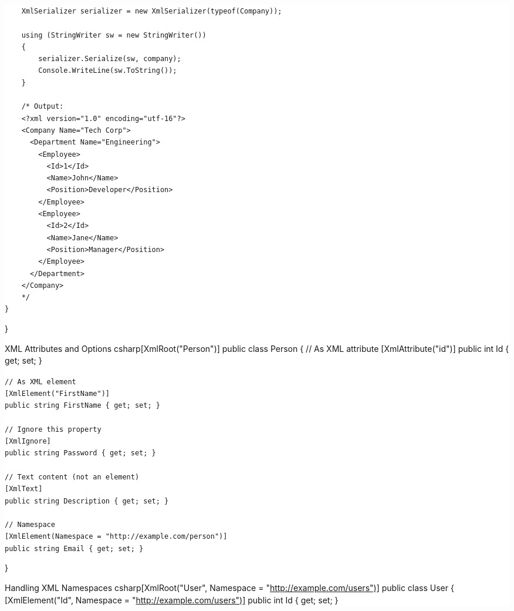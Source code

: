         XmlSerializer serializer = new XmlSerializer(typeof(Company));
        
        using (StringWriter sw = new StringWriter())
        {
            serializer.Serialize(sw, company);
            Console.WriteLine(sw.ToString());
        }

        /* Output:
        <?xml version="1.0" encoding="utf-16"?>
        <Company Name="Tech Corp">
          <Department Name="Engineering">
            <Employee>
              <Id>1</Id>
              <Name>John</Name>
              <Position>Developer</Position>
            </Employee>
            <Employee>
              <Id>2</Id>
              <Name>Jane</Name>
              <Position>Manager</Position>
            </Employee>
          </Department>
        </Company>
        */
    }
}

XML Attributes and Options
csharp[XmlRoot("Person")]
public class Person
{
    // As XML attribute
    [XmlAttribute("id")]
    public int Id { get; set; }

    // As XML element
    [XmlElement("FirstName")]
    public string FirstName { get; set; }

    // Ignore this property
    [XmlIgnore]
    public string Password { get; set; }

    // Text content (not an element)
    [XmlText]
    public string Description { get; set; }

    // Namespace
    [XmlElement(Namespace = "http://example.com/person")]
    public string Email { get; set; }
}

Handling XML Namespaces
csharp[XmlRoot("User", Namespace = "http://example.com/users")]
public class User
{
    [XmlElement("Id", Namespace = "http://example.com/users")]
    public int Id { get; set; }
